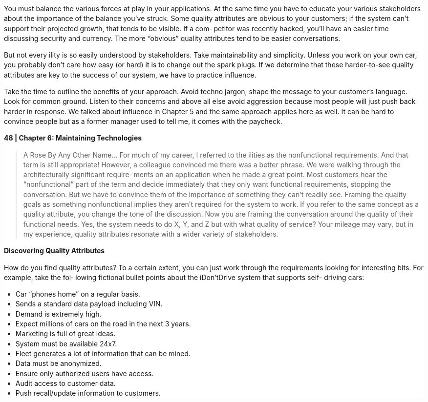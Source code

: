 You must balance the various forces at play in your applications. At the same
time you have to educate your various stakeholders about the importance of the
balance you’ve struck. Some quality attributes are obvious to your customers; if
the system can’t support their projected growth, that tends to be visible. If a com‐
petitor was recently hacked, you’ll have an easier time discussing security and
currency. The more “obvious” quality attributes tend to be easier conversations.

But not every ility is so easily understood by stakeholders. Take maintainability
and simplicity. Unless you work on your own car, you probably don’t care how
easy (or hard) it is to change out the spark plugs. If we determine that these
harder-to-see quality attributes are key to the success of our system, we have to
practice influence.

Take the time to outline the benefits of your approach. Avoid techno jargon,
shape the message to your customer’s language. Look for common ground. Listen
to their concerns and above all else avoid aggression because most people will
just push back harder in response. We talked about influence in Chapter 5 and
the same approach applies here as well. It can be hard to convince people but as a
former manager used to tell me, it comes with the paycheck.

**48 | Chapter 6: Maintaining Technologies**


> A Rose By Any Other Name...
> For much of my career, I referred to the ilities as the nonfunctional requirements.
> And that term is still appropriate! However, a colleague convinced me there was a
> better phrase. We were walking through the architecturally significant require‐
> ments on an application when he made a great point. Most customers hear the
> “nonfunctional” part of the term and decide immediately that they only want
> functional requirements, stopping the conversation. But we have to convince
> them of the importance of something they can’t readily see. Framing the quality
> goals as something nonfunctional implies they aren’t required for the system to
> work.
> If you refer to the same concept as a quality attribute, you change the tone of the
> discussion. Now you are framing the conversation around the quality of their
> functional needs. Yes, the system needs to do X, Y, and Z but with what quality of
> service? Your mileage may vary, but in my experience, quality attributes resonate
> with a wider variety of stakeholders.

**Discovering Quality Attributes**

How do you find quality attributes? To a certain extent, you can just work
through the requirements looking for interesting bits. For example, take the fol‐
lowing fictional bullet points about the iDon’tDrive system that supports self-
driving cars:

- Car “phones home” on a regular basis.
- Sends a standard data payload including VIN.
- Demand is extremely high.
- Expect millions of cars on the road in the next 3 years.
- Marketing is full of great ideas.
- System must be available 24x7.
- Fleet generates a lot of information that can be mined.
- Data must be anonymized.
- Ensure only authorized users have access.
- Audit access to customer data.
- Push recall/update information to customers.
